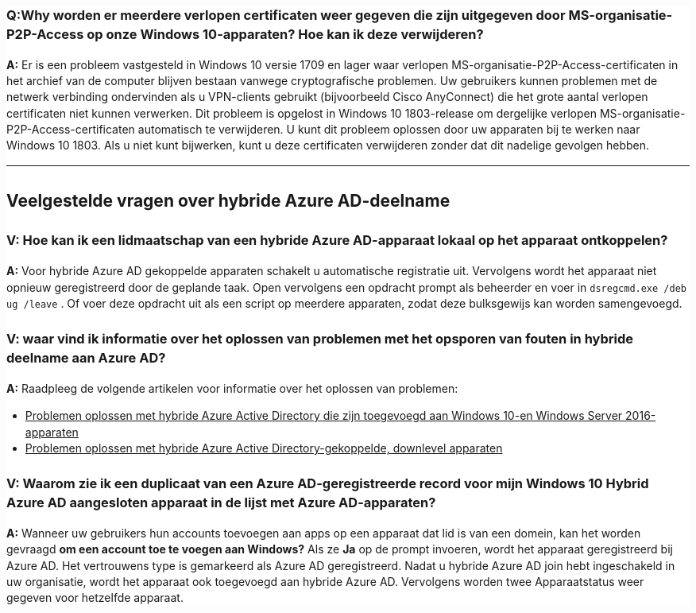 
### <a name="qwhy-do-i-see-multiple-expired-certificates-issued-by-ms-organization-p2p-access-on-our-windows-10-devices-how-can-i-delete-them"></a>Q:Why worden er meerdere verlopen certificaten weer gegeven die zijn uitgegeven door MS-organisatie-P2P-Access op onze Windows 10-apparaten? Hoe kan ik deze verwijderen?

**A:** Er is een probleem vastgesteld in Windows 10 versie 1709 en lager waar verlopen MS-organisatie-P2P-Access-certificaten in het archief van de computer blijven bestaan vanwege cryptografische problemen. Uw gebruikers kunnen problemen met de netwerk verbinding ondervinden als u VPN-clients gebruikt (bijvoorbeeld Cisco AnyConnect) die het grote aantal verlopen certificaten niet kunnen verwerken. Dit probleem is opgelost in Windows 10 1803-release om dergelijke verlopen MS-organisatie-P2P-Access-certificaten automatisch te verwijderen. U kunt dit probleem oplossen door uw apparaten bij te werken naar Windows 10 1803. Als u niet kunt bijwerken, kunt u deze certificaten verwijderen zonder dat dit nadelige gevolgen hebben.  

---

## <a name="hybrid-azure-ad-join-faq"></a>Veelgestelde vragen over hybride Azure AD-deelname

### <a name="q-how-do-i-unjoin-a-hybrid-azure-ad-joined-device-locally-on-the-device"></a>V: Hoe kan ik een lidmaatschap van een hybride Azure AD-apparaat lokaal op het apparaat ontkoppelen?

**A:** Voor hybride Azure AD gekoppelde apparaten schakelt u automatische registratie uit. Vervolgens wordt het apparaat niet opnieuw geregistreerd door de geplande taak. Open vervolgens een opdracht prompt als beheerder en voer in `dsregcmd.exe /debug /leave` . Of voer deze opdracht uit als een script op meerdere apparaten, zodat deze bulksgewijs kan worden samengevoegd.

### <a name="q-where-can-i-find-troubleshooting-information-to-diagnose-hybrid-azure-ad-join-failures"></a>V: waar vind ik informatie over het oplossen van problemen met het opsporen van fouten in hybride deelname aan Azure AD?

**A:** Raadpleeg de volgende artikelen voor informatie over het oplossen van problemen:

- [Problemen oplossen met hybride Azure Active Directory die zijn toegevoegd aan Windows 10-en Windows Server 2016-apparaten](troubleshoot-hybrid-join-windows-current.md)
- [Problemen oplossen met hybride Azure Active Directory-gekoppelde, downlevel apparaten](troubleshoot-hybrid-join-windows-legacy.md)
 
### <a name="q-why-do-i-see-a-duplicate-azure-ad-registered-record-for-my-windows-10-hybrid-azure-ad-joined-device-in-the-azure-ad-devices-list"></a>V: Waarom zie ik een duplicaat van een Azure AD-geregistreerde record voor mijn Windows 10 Hybrid Azure AD aangesloten apparaat in de lijst met Azure AD-apparaten?

**A:** Wanneer uw gebruikers hun accounts toevoegen aan apps op een apparaat dat lid is van een domein, kan het worden gevraagd **om een account toe te voegen aan Windows?** Als ze **Ja** op de prompt invoeren, wordt het apparaat geregistreerd bij Azure AD. Het vertrouwens type is gemarkeerd als Azure AD geregistreerd. Nadat u hybride Azure AD join hebt ingeschakeld in uw organisatie, wordt het apparaat ook toegevoegd aan hybride Azure AD. Vervolgens worden twee Apparaatstatus weer gegeven voor hetzelfde apparaat. 
